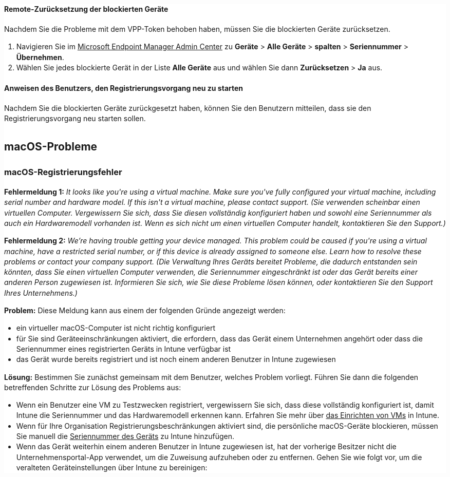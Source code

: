 #### <a name="remotely-wipe-the-blocked-devices"></a>Remote-Zurücksetzung der blockierten Geräte
Nachdem Sie die Probleme mit dem VPP-Token behoben haben, müssen Sie die blockierten Geräte zurücksetzen.
1. Navigieren Sie im [Microsoft Endpoint Manager Admin Center](https://go.microsoft.com/fwlink/?linkid=2109431) zu **Geräte** > **Alle Geräte** > **spalten** > **Seriennummer** > **Übernehmen**. 
2. Wählen Sie jedes blockierte Gerät in der Liste **Alle Geräte** aus und wählen Sie dann **Zurücksetzen** > **Ja** aus.

#### <a name="tell-the-users-to-restart-the-enrollment-process"></a>Anweisen des Benutzers, den Registrierungsvorgang neu zu starten
Nachdem Sie die blockierten Geräte zurückgesetzt haben, können Sie den Benutzern mitteilen, dass sie den Registrierungsvorgang neu starten sollen.

## <a name="macos-issues"></a>macOS-Probleme

### <a name="macos-enrollment-errors"></a>macOS-Registrierungsfehler
**Fehlermeldung 1:** *It looks like you're using a virtual machine. Make sure you've fully configured your virtual machine, including serial number and hardware model. If this isn't a virtual machine, please contact support. (Sie verwenden scheinbar einen virtuellen Computer. Vergewissern Sie sich, dass Sie diesen vollständig konfiguriert haben und sowohl eine Seriennummer als auch ein Hardwaremodell vorhanden ist. Wenn es sich nicht um einen virtuellen Computer handelt, kontaktieren Sie den Support.)*  

**Fehlermeldung 2:** *We’re having trouble getting your device managed. This problem could be caused if you're using a virtual machine, have a restricted serial number, or if this device is already assigned to someone else. Learn how to resolve these problems or contact your company support. (Die Verwaltung Ihres Geräts bereitet Probleme, die dadurch entstanden sein könnten, dass Sie einen virtuellen Computer verwenden, die Seriennummer eingeschränkt ist oder das Gerät bereits einer anderen Person zugewiesen ist. Informieren Sie sich, wie Sie diese Probleme lösen können, oder kontaktieren Sie den Support Ihres Unternehmens.)*

**Problem:** Diese Meldung kann aus einem der folgenden Gründe angezeigt werden:  
- ein virtueller macOS-Computer ist nicht richtig konfiguriert  
- für Sie sind Geräteeinschränkungen aktiviert, die erfordern, dass das Gerät einem Unternehmen angehört oder dass die Seriennummer eines registrierten Geräts in Intune verfügbar ist  
- das Gerät wurde bereits registriert und ist noch einem anderen Benutzer in Intune zugewiesen  

**Lösung:** Bestimmen Sie zunächst gemeinsam mit dem Benutzer, welches Problem vorliegt. Führen Sie dann die folgenden betreffenden Schritte zur Lösung des Problems aus:

- Wenn ein Benutzer eine VM zu Testzwecken registriert, vergewissern Sie sich, dass diese vollständig konfiguriert ist, damit Intune die Seriennummer und das Hardwaremodell erkennen kann. Erfahren Sie mehr über [das Einrichten von VMs](macos-enroll.md#enroll-virtual-macos-machines-for-testing) in Intune.
- Wenn für Ihre Organisation Registrierungsbeschränkungen aktiviert sind, die persönliche macOS-Geräte blockieren, müssen Sie manuell die [Seriennummer des Geräts](corporate-identifiers-add.md#manually-enter-corporate-identifiers) zu Intune hinzufügen.  
- Wenn das Gerät weiterhin einem anderen Benutzer in Intune zugewiesen ist, hat der vorherige Besitzer nicht die Unternehmensportal-App verwendet, um die Zuweisung aufzuheben oder zu entfernen. Gehen Sie wie folgt vor, um die veralteten Geräteinstellungen über Intune zu bereinigen:  
